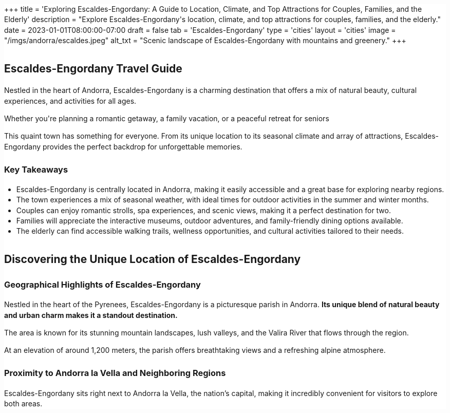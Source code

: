 +++
title = 'Exploring Escaldes-Engordany: A Guide to Location, Climate, and Top Attractions for Couples, Families, and the Elderly'
description = "Explore Escaldes-Engordany's location, climate, and top attractions for couples, families, and the elderly."
date = 2023-01-01T08:00:00-07:00
draft = false
tab = 'Escaldes-Engordany'
type = 'cities'
layout = 'cities'
image = "/imgs/andorra/escaldes.jpeg"
alt_txt = "Scenic landscape of Escaldes-Engordany with mountains and greenery."
+++
## Escaldes-Engordany Travel Guide

Nestled in the heart of Andorra, Escaldes-Engordany is a charming destination that offers a mix of natural beauty, cultural experiences, and activities for all ages. 

Whether you're planning a romantic getaway, a family vacation, or a peaceful retreat for seniors 

This quaint town has something for everyone. From its unique location to its seasonal climate and array of attractions, Escaldes-Engordany provides the perfect backdrop for unforgettable memories.

### Key Takeaways

*   Escaldes-Engordany is centrally located in Andorra, making it easily accessible and a great base for exploring nearby regions.
*   The town experiences a mix of seasonal weather, with ideal times for outdoor activities in the summer and winter months.
*   Couples can enjoy romantic strolls, spa experiences, and scenic views, making it a perfect destination for two.
*   Families will appreciate the interactive museums, outdoor adventures, and family-friendly dining options available.
*   The elderly can find accessible walking trails, wellness opportunities, and cultural activities tailored to their needs.

## Discovering the Unique Location of Escaldes-Engordany

### Geographical Highlights of Escaldes-Engordany

Nestled in the heart of the Pyrenees, Escaldes-Engordany is a picturesque parish in Andorra. **Its unique blend of natural beauty and urban charm makes it a standout destination.** 

The area is known for its stunning mountain landscapes, lush valleys, and the Valira River that flows through the region. 

At an elevation of around 1,200 meters, the parish offers breathtaking views and a refreshing alpine atmosphere.

### Proximity to Andorra la Vella and Neighboring Regions

Escaldes-Engordany sits right next to Andorra la Vella, the nation’s capital, making it incredibly convenient for visitors to explore both areas. 
